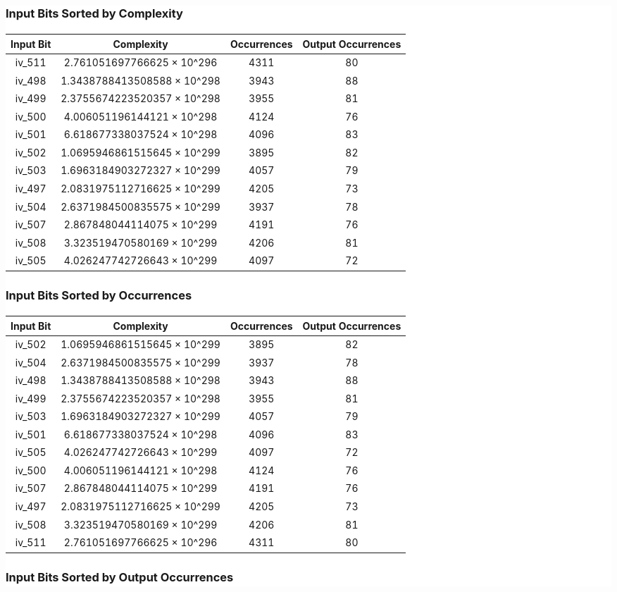 ### Input Bits Sorted by Complexity

| Input Bit | Complexity | Occurrences | Output Occurrences |
|:---------:|:----------:|:-----------:|:------------------:|
| iv_511 | 2.761051697766625 × 10^296 | 4311 | 80 |
| iv_498 | 1.3438788413508588 × 10^298 | 3943 | 88 |
| iv_499 | 2.3755674223520357 × 10^298 | 3955 | 81 |
| iv_500 | 4.006051196144121 × 10^298 | 4124 | 76 |
| iv_501 | 6.618677338037524 × 10^298 | 4096 | 83 |
| iv_502 | 1.0695946861515645 × 10^299 | 3895 | 82 |
| iv_503 | 1.6963184903272327 × 10^299 | 4057 | 79 |
| iv_497 | 2.0831975112716625 × 10^299 | 4205 | 73 |
| iv_504 | 2.6371984500835575 × 10^299 | 3937 | 78 |
| iv_507 | 2.867848044114075 × 10^299 | 4191 | 76 |
| iv_508 | 3.323519470580169 × 10^299 | 4206 | 81 |
| iv_505 | 4.026247742726643 × 10^299 | 4097 | 72 |

### Input Bits Sorted by Occurrences

| Input Bit | Complexity | Occurrences | Output Occurrences |
|:---------:|:----------:|:-----------:|:------------------:|
| iv_502 | 1.0695946861515645 × 10^299 | 3895 | 82 |
| iv_504 | 2.6371984500835575 × 10^299 | 3937 | 78 |
| iv_498 | 1.3438788413508588 × 10^298 | 3943 | 88 |
| iv_499 | 2.3755674223520357 × 10^298 | 3955 | 81 |
| iv_503 | 1.6963184903272327 × 10^299 | 4057 | 79 |
| iv_501 | 6.618677338037524 × 10^298 | 4096 | 83 |
| iv_505 | 4.026247742726643 × 10^299 | 4097 | 72 |
| iv_500 | 4.006051196144121 × 10^298 | 4124 | 76 |
| iv_507 | 2.867848044114075 × 10^299 | 4191 | 76 |
| iv_497 | 2.0831975112716625 × 10^299 | 4205 | 73 |
| iv_508 | 3.323519470580169 × 10^299 | 4206 | 81 |
| iv_511 | 2.761051697766625 × 10^296 | 4311 | 80 |

### Input Bits Sorted by Output Occurrences
